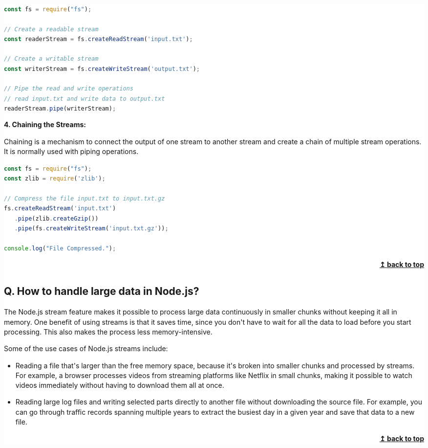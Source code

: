 ```js
const fs = require("fs");

// Create a readable stream
const readerStream = fs.createReadStream('input.txt');

// Create a writable stream
const writerStream = fs.createWriteStream('output.txt');

// Pipe the read and write operations
// read input.txt and write data to output.txt
readerStream.pipe(writerStream);
```

**4. Chaining the Streams:**

Chaining is a mechanism to connect the output of one stream to another stream and create a chain of multiple stream operations. It is normally used with piping operations.  

```js
const fs = require("fs");
const zlib = require('zlib');

// Compress the file input.txt to input.txt.gz
fs.createReadStream('input.txt')
   .pipe(zlib.createGzip())
   .pipe(fs.createWriteStream('input.txt.gz'));
  
console.log("File Compressed.");
```

<div align="right">
    <b><a href="#table-of-contents">↥ back to top</a></b>
</div>

## Q. How to handle large data in Node.js?

The Node.js stream feature makes it possible to process large data continuously in smaller chunks without keeping it all in memory. One benefit of using streams is that it saves time, since you don\'t have to wait for all the data to load before you start processing. This also makes the process less memory-intensive.

Some of the use cases of Node.js streams include:

* Reading a file that\'s larger than the free memory space, because it\'s broken into smaller chunks and processed by streams. For example, a browser processes videos from streaming platforms like Netflix in small chunks, making it possible to watch videos immediately without having to download them all at once.

* Reading large log files and writing selected parts directly to another file without downloading the source file. For example, you can go through traffic records spanning multiple years to extract the busiest day in a given year and save that data to a new file.

<div align="right">
    <b><a href="#table-of-contents">↥ back to top</a></b>
</div>
